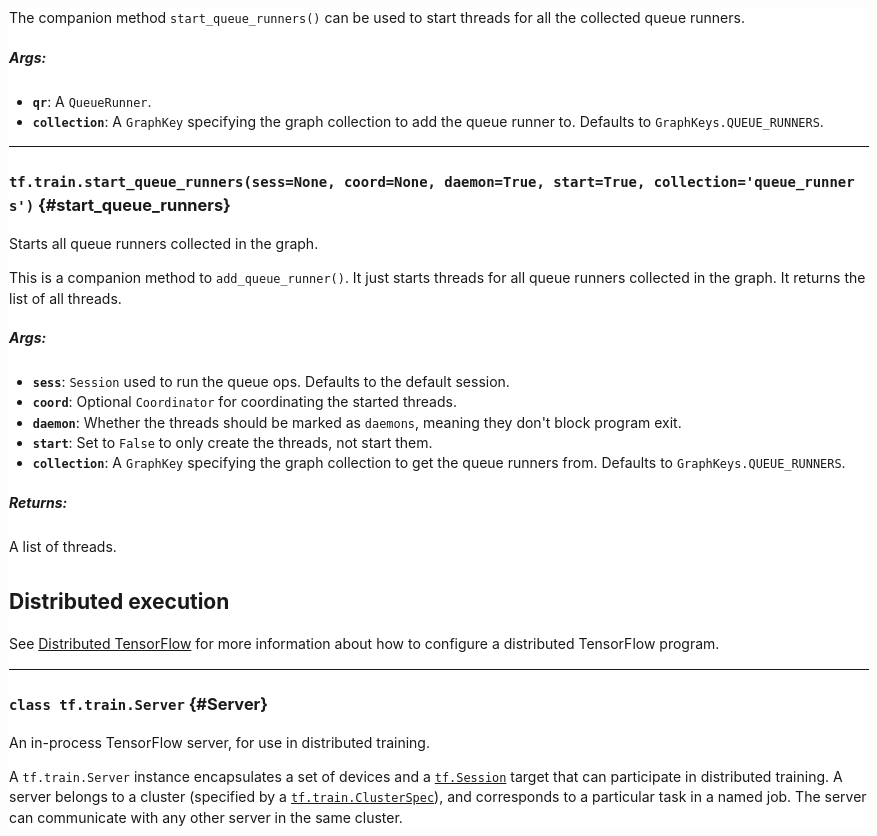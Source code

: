 The companion method `start_queue_runners()` can be used to start threads for
all the collected queue runners.

##### Args:


*  <b>`qr`</b>: A `QueueRunner`.
*  <b>`collection`</b>: A `GraphKey` specifying the graph collection to add
    the queue runner to.  Defaults to `GraphKeys.QUEUE_RUNNERS`.


- - -

### `tf.train.start_queue_runners(sess=None, coord=None, daemon=True, start=True, collection='queue_runners')` {#start_queue_runners}

Starts all queue runners collected in the graph.

This is a companion method to `add_queue_runner()`.  It just starts
threads for all queue runners collected in the graph.  It returns
the list of all threads.

##### Args:


*  <b>`sess`</b>: `Session` used to run the queue ops.  Defaults to the
    default session.
*  <b>`coord`</b>: Optional `Coordinator` for coordinating the started threads.
*  <b>`daemon`</b>: Whether the threads should be marked as `daemons`, meaning
    they don't block program exit.
*  <b>`start`</b>: Set to `False` to only create the threads, not start them.
*  <b>`collection`</b>: A `GraphKey` specifying the graph collection to
    get the queue runners from.  Defaults to `GraphKeys.QUEUE_RUNNERS`.

##### Returns:

  A list of threads.



## Distributed execution

See [Distributed TensorFlow](../../how_tos/distributed/index.md) for
more information about how to configure a distributed TensorFlow program.

- - -

### `class tf.train.Server` {#Server}

An in-process TensorFlow server, for use in distributed training.

A `tf.train.Server` instance encapsulates a set of devices and a
[`tf.Session`](../../api_docs/python/client.md#Session) target that
can participate in distributed training. A server belongs to a
cluster (specified by a [`tf.train.ClusterSpec`](#ClusterSpec)), and
corresponds to a particular task in a named job. The server can
communicate with any other server in the same cluster.

